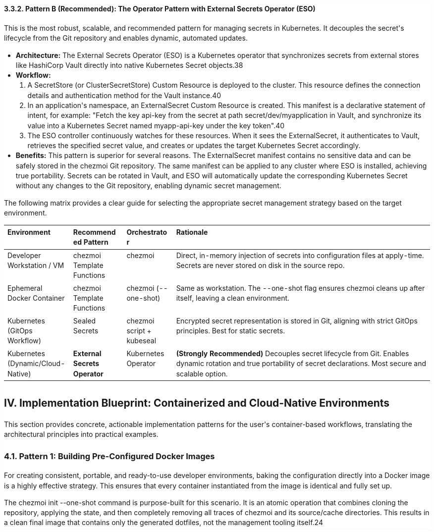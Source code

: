 #### **3.3.2. Pattern B (Recommended): The Operator Pattern with External Secrets Operator (ESO)**

This is the most robust, scalable, and recommended pattern for managing secrets in Kubernetes. It decouples the secret's lifecycle from the Git repository and enables dynamic, automated updates.

* **Architecture:** The External Secrets Operator (ESO) is a Kubernetes operator that synchronizes secrets from external stores like HashiCorp Vault directly into native Kubernetes Secret objects.38  
* **Workflow:**  
  1. A SecretStore (or ClusterSecretStore) Custom Resource is deployed to the cluster. This resource defines the connection details and authentication method for the Vault instance.40  
  2. In an application's namespace, an ExternalSecret Custom Resource is created. This manifest is a declarative statement of intent, for example: "Fetch the key api-key from the secret at path secret/dev/myapplication in Vault, and synchronize its value into a Kubernetes Secret named myapp-api-key under the key token".40  
  3. The ESO controller continuously watches for these resources. When it sees the ExternalSecret, it authenticates to Vault, retrieves the specified secret value, and creates or updates the target Kubernetes Secret accordingly.  
* **Benefits:** This pattern is superior for several reasons. The ExternalSecret manifest contains no sensitive data and can be safely stored in the chezmoi Git repository. The same manifest can be applied to any cluster where ESO is installed, achieving true portability. Secrets can be rotated in Vault, and ESO will automatically update the corresponding Kubernetes Secret without any changes to the Git repository, enabling dynamic secret management.

The following matrix provides a clear guide for selecting the appropriate secret management strategy based on the target environment.

| Environment | Recommended Pattern | Orchestrator | Rationale |
| :---- | :---- | :---- | :---- |
| Developer Workstation / VM | chezmoi Template Functions | chezmoi | Direct, in-memory injection of secrets into configuration files at apply-time. Secrets are never stored on disk in the source repo. |
| Ephemeral Docker Container | chezmoi Template Functions | chezmoi (--one-shot) | Same as workstation. The \--one-shot flag ensures chezmoi cleans up after itself, leaving a clean environment. |
| Kubernetes (GitOps Workflow) | Sealed Secrets | chezmoi script \+ kubeseal | Encrypted secret representation is stored in Git, aligning with strict GitOps principles. Best for static secrets. |
| Kubernetes (Dynamic/Cloud-Native) | **External Secrets Operator** | Kubernetes Operator | **(Strongly Recommended)** Decouples secret lifecycle from Git. Enables dynamic rotation and true portability of secret declarations. Most secure and scalable option. |

## **IV. Implementation Blueprint: Containerized and Cloud-Native Environments**

This section provides concrete, actionable implementation patterns for the user's container-based workflows, translating the architectural principles into practical examples.

### **4.1. Pattern 1: Building Pre-Configured Docker Images**

For creating consistent, portable, and ready-to-use developer environments, baking the configuration directly into a Docker image is a highly effective strategy. This ensures that every container instantiated from the image is identical and fully set up.

The chezmoi init \--one-shot command is purpose-built for this scenario. It is an atomic operation that combines cloning the repository, applying the state, and then completely removing all traces of chezmoi and its source/cache directories. This results in a clean final image that contains only the generated dotfiles, not the management tooling itself.24

